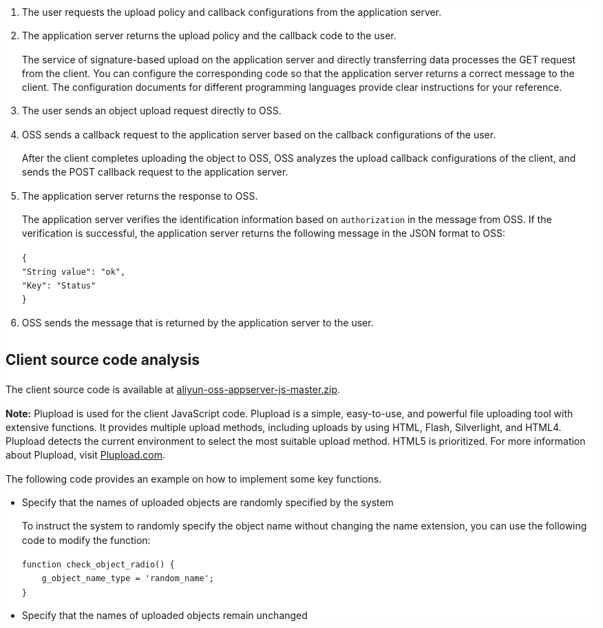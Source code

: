1.  The user requests the upload policy and callback configurations from the application server.
2.  The application server returns the upload policy and the callback code to the user.

    The service of signature-based upload on the application server and directly transferring data processes the GET request from the client. You can configure the corresponding code so that the application server returns a correct message to the client. The configuration documents for different programming languages provide clear instructions for your reference.

3.  The user sends an object upload request directly to OSS.
4.  OSS sends a callback request to the application server based on the callback configurations of the user.

    After the client completes uploading the object to OSS, OSS analyzes the upload callback configurations of the client, and sends the POST callback request to the application server.

5.  The application server returns the response to OSS.

    The application server verifies the identification information based on `authorization` in the message from OSS. If the verification is successful, the application server returns the following message in the JSON format to OSS:

    ```
    {
    "String value": "ok",
    "Key": "Status"
    }
    ```

6.  OSS sends the message that is returned by the application server to the user.

## Client source code analysis

The client source code is available at [aliyun-oss-appserver-js-master.zip](https://docs-aliyun.cn-hangzhou.oss.aliyun-inc.com/assets/attach/86983/APP_zh/1537971352825/aliyun-oss-appserver-js-master.zip?spm=a2c4g.11186623.2.16.6267691cCjEAw3&file=aliyun-oss-appserver-js-master.zip).

**Note:** Plupload is used for the client JavaScript code. Plupload is a simple, easy-to-use, and powerful file uploading tool with extensive functions. It provides multiple upload methods, including uploads by using HTML, Flash, Silverlight, and HTML4. Plupload detects the current environment to select the most suitable upload method. HTML5 is prioritized. For more information about Plupload, visit [Plupload.com](https://www.plupload.com/).

The following code provides an example on how to implement some key functions.

-   Specify that the names of uploaded objects are randomly specified by the system

    To instruct the system to randomly specify the object name without changing the name extension, you can use the following code to modify the function:

    ```
    function check_object_radio() {
        g_object_name_type = 'random_name';
    }
    ```

-   Specify that the names of uploaded objects remain unchanged
